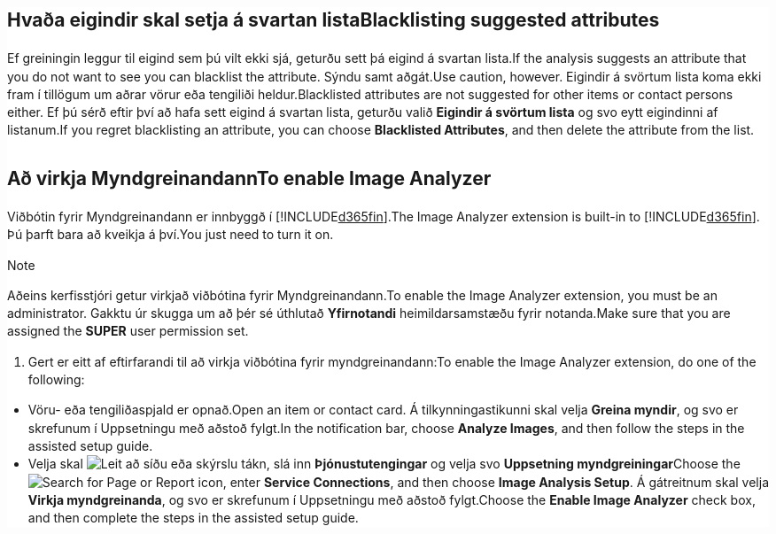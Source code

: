 ## <a name="blacklisting-suggested-attributes"></a><span data-ttu-id="8f0eb-126">Hvaða eigindir skal setja á svartan lista</span><span class="sxs-lookup"><span data-stu-id="8f0eb-126">Blacklisting suggested attributes</span></span>
<span data-ttu-id="8f0eb-127">Ef greiningin leggur til eigind sem þú vilt ekki sjá, geturðu sett þá eigind á svartan lista.</span><span class="sxs-lookup"><span data-stu-id="8f0eb-127">If the analysis suggests an attribute that you do not want to see you can blacklist the attribute.</span></span> <span data-ttu-id="8f0eb-128">Sýndu samt aðgát.</span><span class="sxs-lookup"><span data-stu-id="8f0eb-128">Use caution, however.</span></span> <span data-ttu-id="8f0eb-129">Eigindir á svörtum lista koma ekki fram í tillögum um aðrar vörur eða tengiliði heldur.</span><span class="sxs-lookup"><span data-stu-id="8f0eb-129">Blacklisted attributes are not suggested for other items or contact persons either.</span></span> <span data-ttu-id="8f0eb-130">Ef þú sérð eftir því að hafa sett eigind á svartan lista, geturðu valið **Eigindir á svörtum lista** og svo eytt eigindinni af listanum.</span><span class="sxs-lookup"><span data-stu-id="8f0eb-130">If you regret blacklisting an attribute, you can choose **Blacklisted Attributes**, and then delete the attribute from the list.</span></span>

## <a name="to-enable-image-analyzer"></a><span data-ttu-id="8f0eb-131">Að virkja Myndgreinandann</span><span class="sxs-lookup"><span data-stu-id="8f0eb-131">To enable Image Analyzer</span></span>
<span data-ttu-id="8f0eb-132">Viðbótin fyrir Myndgreinandann er innbyggð í [!INCLUDE[d365fin](includes/d365fin_md.md)].</span><span class="sxs-lookup"><span data-stu-id="8f0eb-132">The Image Analyzer extension is built-in to [!INCLUDE[d365fin](includes/d365fin_md.md)].</span></span> <span data-ttu-id="8f0eb-133">Þú þarft bara að kveikja á því.</span><span class="sxs-lookup"><span data-stu-id="8f0eb-133">You just need to turn it on.</span></span>

> [!NOTE]  
> <span data-ttu-id="8f0eb-134">Aðeins kerfisstjóri getur virkjað viðbótina fyrir Myndgreinandann.</span><span class="sxs-lookup"><span data-stu-id="8f0eb-134">To enable the Image Analyzer extension, you must be an administrator.</span></span> <span data-ttu-id="8f0eb-135">Gakktu úr skugga um að þér sé úthlutað **Yfirnotandi** heimildarsamstæðu fyrir notanda.</span><span class="sxs-lookup"><span data-stu-id="8f0eb-135">Make sure that you are assigned the **SUPER** user permission set.</span></span>

1. <span data-ttu-id="8f0eb-136">Gert er eitt af eftirfarandi til að virkja viðbótina fyrir myndgreinandann:</span><span class="sxs-lookup"><span data-stu-id="8f0eb-136">To enable the Image Analyzer extension, do one of the following:</span></span>
  
* <span data-ttu-id="8f0eb-137">Vöru- eða tengiliðaspjald er opnað.</span><span class="sxs-lookup"><span data-stu-id="8f0eb-137">Open an item or contact card.</span></span> <span data-ttu-id="8f0eb-138">Á tilkynningastikunni skal velja **Greina myndir**, og svo er skrefunum í Uppsetningu með aðstoð fylgt.</span><span class="sxs-lookup"><span data-stu-id="8f0eb-138">In the notification bar, choose **Analyze Images**, and then follow the steps in the assisted setup guide.</span></span>  
* <span data-ttu-id="8f0eb-139">Velja skal ![Leit að síðu eða skýrslu](media/ui-search/search_small.png "Leit að síðu eða skýrslu táknið") tákn, slá inn **Þjónustutengingar** og velja svo **Uppsetning myndgreiningar**</span><span class="sxs-lookup"><span data-stu-id="8f0eb-139">Choose the ![Search for Page or Report](media/ui-search/search_small.png "Search for Page or Report icon") icon, enter **Service Connections**, and then choose **Image Analysis Setup**.</span></span> <span data-ttu-id="8f0eb-140">Á gátreitnum skal velja **Virkja myndgreinanda**, og svo er skrefunum í Uppsetningu með aðstoð fylgt.</span><span class="sxs-lookup"><span data-stu-id="8f0eb-140">Choose the **Enable Image Analyzer** check box, and then complete the steps in the assisted setup guide.</span></span>  
